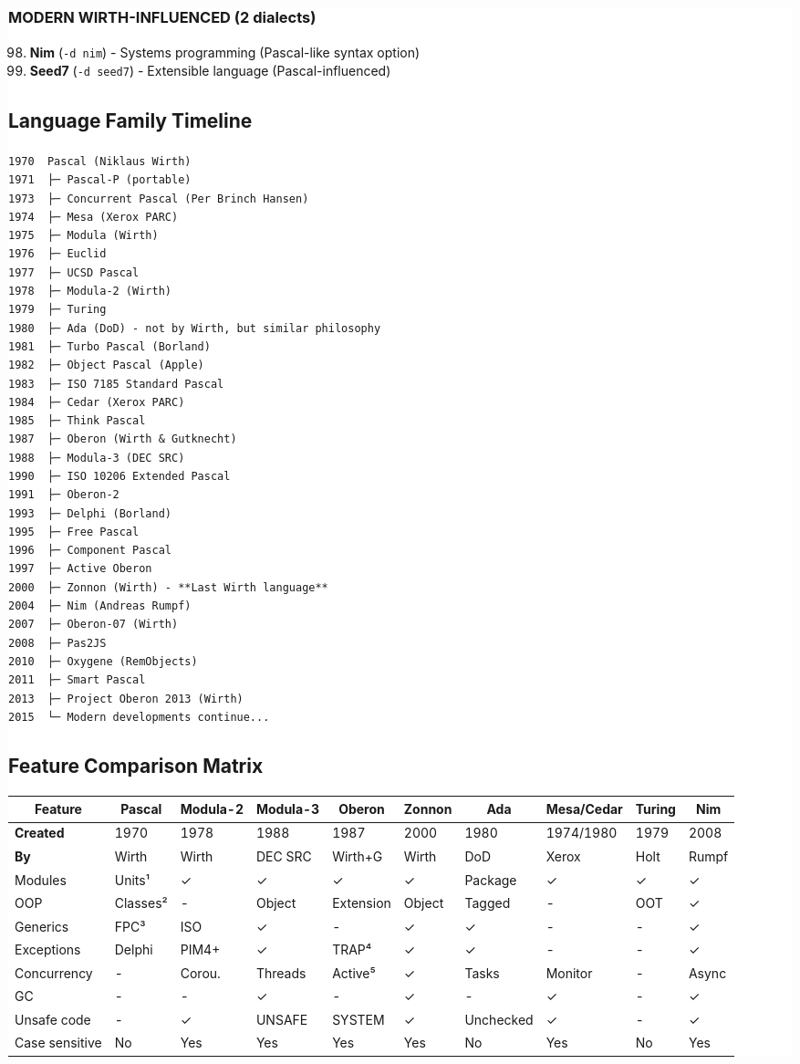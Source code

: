 ### MODERN WIRTH-INFLUENCED (2 dialects)

98. **Nim** (`-d nim`) - Systems programming (Pascal-like syntax option)
99. **Seed7** (`-d seed7`) - Extensible language (Pascal-influenced)

## Language Family Timeline

```
1970  Pascal (Niklaus Wirth)
1971  ├─ Pascal-P (portable)
1973  ├─ Concurrent Pascal (Per Brinch Hansen)
1974  ├─ Mesa (Xerox PARC)
1975  ├─ Modula (Wirth)
1976  ├─ Euclid
1977  ├─ UCSD Pascal
1978  ├─ Modula-2 (Wirth)
1979  ├─ Turing
1980  ├─ Ada (DoD) - not by Wirth, but similar philosophy
1981  ├─ Turbo Pascal (Borland)
1982  ├─ Object Pascal (Apple)
1983  ├─ ISO 7185 Standard Pascal
1984  ├─ Cedar (Xerox PARC)
1985  ├─ Think Pascal
1987  ├─ Oberon (Wirth & Gutknecht)
1988  ├─ Modula-3 (DEC SRC)
1990  ├─ ISO 10206 Extended Pascal
1991  ├─ Oberon-2
1993  ├─ Delphi (Borland)
1995  ├─ Free Pascal
1996  ├─ Component Pascal
1997  ├─ Active Oberon
2000  ├─ Zonnon (Wirth) - **Last Wirth language**
2004  ├─ Nim (Andreas Rumpf)
2007  ├─ Oberon-07 (Wirth)
2008  ├─ Pas2JS
2010  ├─ Oxygene (RemObjects)
2011  ├─ Smart Pascal
2013  ├─ Project Oberon 2013 (Wirth)
2015  └─ Modern developments continue...
```

## Feature Comparison Matrix

| Feature | Pascal | Modula-2 | Modula-3 | Oberon | Zonnon | Ada | Mesa/Cedar | Turing | Nim |
|---------|--------|----------|----------|--------|--------|-----|------------|--------|-----|
| **Created** | 1970 | 1978 | 1988 | 1987 | 2000 | 1980 | 1974/1980 | 1979 | 2008 |
| **By** | Wirth | Wirth | DEC SRC | Wirth+G | Wirth | DoD | Xerox | Holt | Rumpf |
| Modules | Units¹ | ✓ | ✓ | ✓ | ✓ | Package | ✓ | ✓ | ✓ |
| OOP | Classes² | - | Object | Extension | Object | Tagged | - | OOT | ✓ |
| Generics | FPC³ | ISO | ✓ | - | ✓ | ✓ | - | - | ✓ |
| Exceptions | Delphi | PIM4+ | ✓ | TRAP⁴ | ✓ | ✓ | - | - | ✓ |
| Concurrency | - | Corou. | Threads | Active⁵ | ✓ | Tasks | Monitor | - | Async |
| GC | - | - | ✓ | - | ✓ | - | ✓ | - | ✓ |
| Unsafe code | - | ✓ | UNSAFE | SYSTEM | ✓ | Unchecked | ✓ | - | ✓ |
| Case sensitive | No | Yes | Yes | Yes | Yes | No | Yes | No | Yes |
